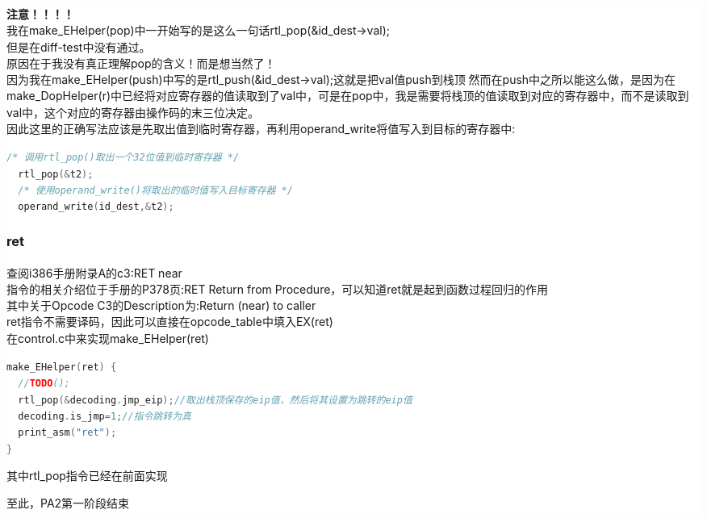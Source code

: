 **注意！！！！**  
我在make_EHelper(pop)中一开始写的是这么一句话rtl_pop(&id_dest->val);  
但是在diff-test中没有通过。  
原因在于我没有真正理解pop的含义！而是想当然了！  
因为我在make_EHelper(push)中写的是rtl_push(&id_dest->val);这就是把val值push到栈顶  然而在push中之所以能这么做，是因为在make_DopHelper(r)中已经将对应寄存器的值读取到了val中，可是在pop中，我是需要将栈顶的值读取到对应的寄存器中，而不是读取到val中，这个对应的寄存器由操作码的末三位决定。  
因此这里的正确写法应该是先取出值到临时寄存器，再利用operand_write将值写入到目标的寄存器中:  
```C
/* 调用rtl_pop()取出一个32位值到临时寄存器 */
  rtl_pop(&t2);
  /* 使用operand_write()将取出的临时值写入目标寄存器 */
  operand_write(id_dest,&t2);
```

### ret
查阅i386手册附录A的c3:RET near  
指令的相关介绍位于手册的P378页:RET Return from Procedure，可以知道ret就是起到函数过程回归的作用  
其中关于Opcode C3的Description为:Return (near) to caller  
ret指令不需要译码，因此可以直接在opcode_table中填入EX(ret)  
在control.c中来实现make_EHelper(ret)  
```C
make_EHelper(ret) {
  //TODO();
  rtl_pop(&decoding.jmp_eip);//取出栈顶保存的eip值，然后将其设置为跳转的eip值
  decoding.is_jmp=1;//指令跳转为真
  print_asm("ret");
}
```
其中rtl_pop指令已经在前面实现

至此，PA2第一阶段结束
